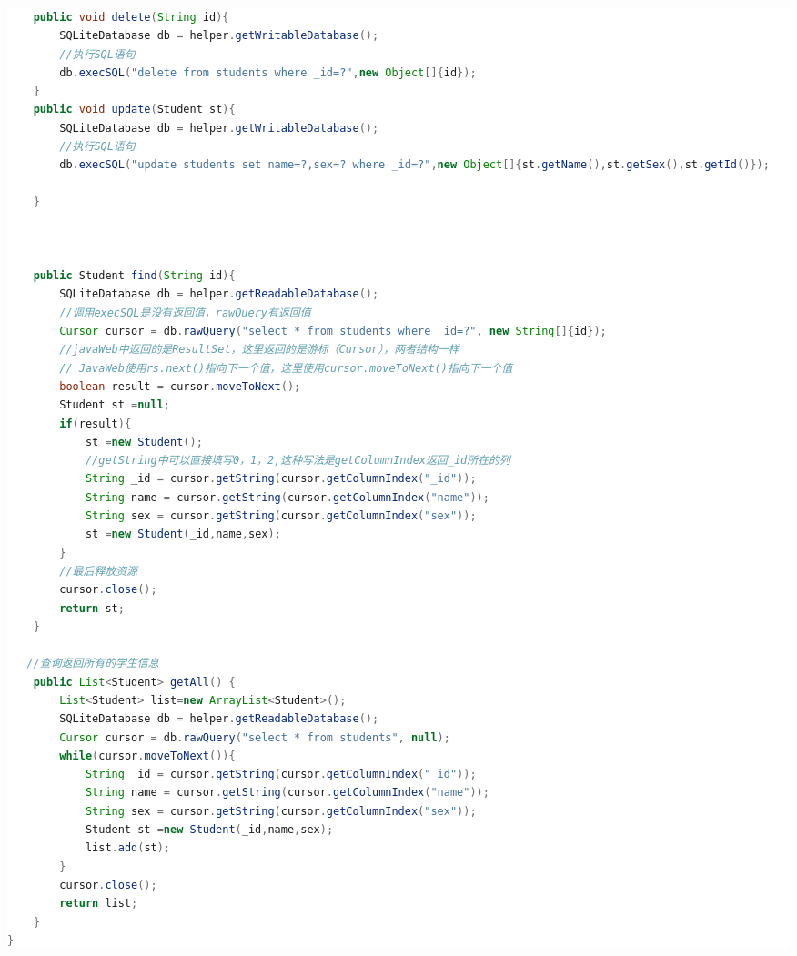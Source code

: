 ```java
    public void delete(String id){
        SQLiteDatabase db = helper.getWritableDatabase();
        //执行SQL语句
        db.execSQL("delete from students where _id=?",new Object[]{id});
    }
    public void update(Student st){
        SQLiteDatabase db = helper.getWritableDatabase();
        //执行SQL语句
        db.execSQL("update students set name=?,sex=? where _id=?",new Object[]{st.getName(),st.getSex(),st.getId()});

    }



    public Student find(String id){
        SQLiteDatabase db = helper.getReadableDatabase();
        //调用execSQL是没有返回值，rawQuery有返回值
        Cursor cursor = db.rawQuery("select * from students where _id=?", new String[]{id});
        //javaWeb中返回的是ResultSet，这里返回的是游标（Cursor），两者结构一样
        // JavaWeb使用rs.next()指向下一个值，这里使用cursor.moveToNext()指向下一个值
        boolean result = cursor.moveToNext();
        Student st =null;
        if(result){
            st =new Student();
            //getString中可以直接填写0，1，2,这种写法是getColumnIndex返回_id所在的列
            String _id = cursor.getString(cursor.getColumnIndex("_id"));
            String name = cursor.getString(cursor.getColumnIndex("name"));
            String sex = cursor.getString(cursor.getColumnIndex("sex"));
            st =new Student(_id,name,sex);
        }
        //最后释放资源
        cursor.close();
        return st;
    }

   //查询返回所有的学生信息
    public List<Student> getAll() {
        List<Student> list=new ArrayList<Student>();
        SQLiteDatabase db = helper.getReadableDatabase();
        Cursor cursor = db.rawQuery("select * from students", null);
        while(cursor.moveToNext()){
            String _id = cursor.getString(cursor.getColumnIndex("_id"));
            String name = cursor.getString(cursor.getColumnIndex("name"));
            String sex = cursor.getString(cursor.getColumnIndex("sex"));
            Student st =new Student(_id,name,sex);
            list.add(st);
        }
        cursor.close();
        return list;
    }
}
```
